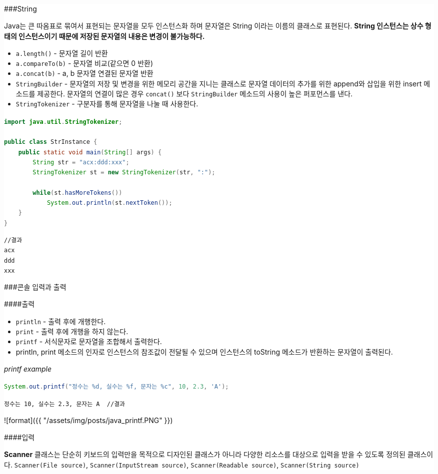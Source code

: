 ###String

Java는 큰 따옴표로 묶여서 표현되는 문자열을 모두 인스턴스화 하며 문자열은 String 이라는 이름의 클래스로 표현된다.
**String 인스턴스는 상수 형태의 인스턴스이기 때문에 저장된 문자열의 내용은 변경이 불가능하다.**

- `a.length()` - 문자열 길이 반환
- `a.compareTo(b)` - 문자열 비교(같으면 0 반환)
- `a.concat(b)` - a, b 문자열 연결된 문자열 반환
- `StringBuilder` - 문자열의 저장 및 변경을 위한 메모리 공간을 지니는 클래스로 문자열 데이터의 추가를 위한 append와 삽입을 위한 insert 메소드를 제공한다. 문자열의 연결이 많은 경우 `concat()` 보다 `StringBuilder` 메소드의 사용이 높은 퍼포먼스를 낸다.
- `StringTokenizer` - 구분자를 통해 문자열을 나눌 때 사용한다.

```java
import java.util.StringTokenizer;

public class StrInstance {
	public static void main(String[] args) {
		String str = "acx:ddd:xxx";
		StringTokenizer st = new StringTokenizer(str, ":");

		while(st.hasMoreTokens())
			System.out.println(st.nextToken());
	}
}
```

```
//결과
acx
ddd
xxx
```

###콘솔 입력과 출력

####출력

- `println` - 출력 후에 개행한다.
- `print` - 출력 후에 개행을 하지 않는다.
- `printf` - 서식문자로 문자열을 조합해서 출력한다.
- println, print 메소드의 인자로 인스턴스의 참조값이 전달될 수 있으며 인스턴스의 toString 메소드가 반환하는 문자열이 출력된다.

*printf example*

```java
System.out.printf("정수는 %d, 실수는 %f, 문자는 %c", 10, 2.3, 'A');
```

```
정수는 10, 실수는 2.3, 문자는 A  //결과
```

![format]({{ "/assets/img/posts/java_printf.PNG" }})

####입력

**Scanner** 클래스는 단순히 키보드의 입력만을 목적으로 디자인된 클래스가 아니라 다양한 리소스를 대상으로 입력을 받을 수 있도록 정의된 클래스이다.
`Scanner(File source)`, `Scanner(InputStream source)`, `Scanner(Readable source)`, `Scanner(String source)`
